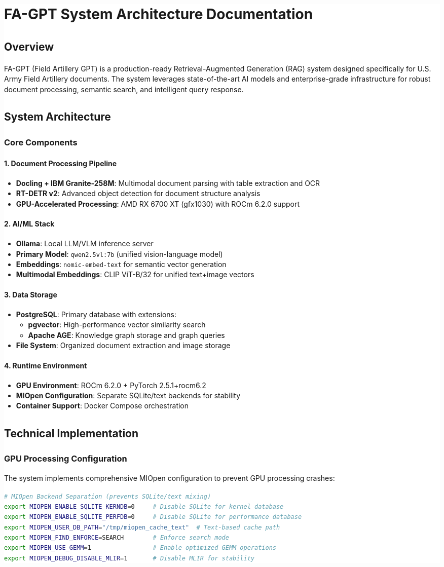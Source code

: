 # FA-GPT System Architecture Documentation

## Overview

FA-GPT (Field Artillery GPT) is a production-ready Retrieval-Augmented Generation (RAG) system designed specifically for U.S. Army Field Artillery documents. The system leverages state-of-the-art AI models and enterprise-grade infrastructure for robust document processing, semantic search, and intelligent query response.

## System Architecture

### Core Components

#### 1. Document Processing Pipeline
- **Docling + IBM Granite-258M**: Multimodal document parsing with table extraction and OCR
- **RT-DETR v2**: Advanced object detection for document structure analysis
- **GPU-Accelerated Processing**: AMD RX 6700 XT (gfx1030) with ROCm 6.2.0 support

#### 2. AI/ML Stack
- **Ollama**: Local LLM/VLM inference server
- **Primary Model**: `qwen2.5vl:7b` (unified vision-language model)
- **Embeddings**: `nomic-embed-text` for semantic vector generation
- **Multimodal Embeddings**: CLIP ViT-B/32 for unified text+image vectors

#### 3. Data Storage
- **PostgreSQL**: Primary database with extensions:
  - **pgvector**: High-performance vector similarity search
  - **Apache AGE**: Knowledge graph storage and graph queries
- **File System**: Organized document extraction and image storage

#### 4. Runtime Environment
- **GPU Environment**: ROCm 6.2.0 + PyTorch 2.5.1+rocm6.2
- **MIOpen Configuration**: Separate SQLite/text backends for stability
- **Container Support**: Docker Compose orchestration

## Technical Implementation

### GPU Processing Configuration

The system implements comprehensive MIOpen configuration to prevent GPU processing crashes:

```bash
# MIOpen Backend Separation (prevents SQLite/text mixing)
export MIOPEN_ENABLE_SQLITE_KERNDB=0     # Disable SQLite for kernel database
export MIOPEN_ENABLE_SQLITE_PERFDB=0     # Disable SQLite for performance database
export MIOPEN_USER_DB_PATH="/tmp/miopen_cache_text"  # Text-based cache path
export MIOPEN_FIND_ENFORCE=SEARCH        # Enforce search mode
export MIOPEN_USE_GEMM=1                 # Enable optimized GEMM operations
export MIOPEN_DEBUG_DISABLE_MLIR=1       # Disable MLIR for stability
```
